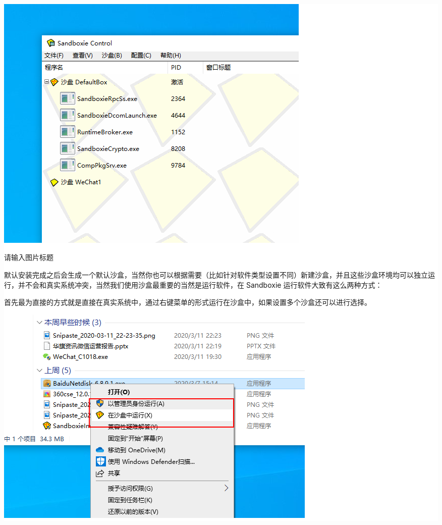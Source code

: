 ![](media/b7df3146b00423b83ec600b632b2a750.png)

请输入图片标题

默认安装完成之后会生成一个默认沙盒，当然你也可以根据需要（比如针对软件类型设置不同）新建沙盒，并且这些沙盒环境均可以独立运行，并不会和真实系统冲突，当然我们使用沙盒最重要的当然是运行软件，在 Sandboxie 运行软件大致有这么两种方式：

首先最为直接的方式就是直接在真实系统中，通过右键菜单的形式运行在沙盒中，如果设置多个沙盒还可以进行选择。

![](media/4b9a1fe5c3df35adc300a774b71d2679.png)
